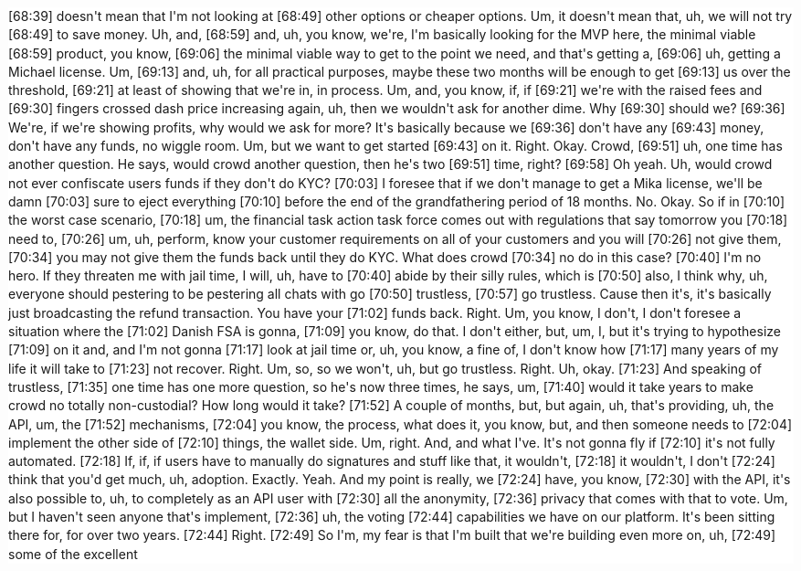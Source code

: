 [68:39] doesn't mean that I'm not looking at
[68:49] other options or cheaper options. Um, it doesn't mean that, uh, we will not try
[68:49] to save money. Uh, and,
[68:59] and, uh, you know, we're, I'm basically looking for the MVP here, the minimal viable
[68:59] product, you know,
[69:06] the minimal viable way to get to the point we need, and that's getting a,
[69:06] uh, getting a Michael license. Um,
[69:13] and, uh, for all practical purposes, maybe these two months will be enough to get
[69:13] us over the threshold,
[69:21] at least of showing that we're in, in process. Um, and, you know, if, if
[69:21] we're with the raised fees and
[69:30] fingers crossed dash price increasing again, uh, then we wouldn't ask for another dime. Why
[69:30] should we?
[69:36] We're, if we're showing profits, why would we ask for more? It's basically because we
[69:36] don't have any
[69:43] money, don't have any funds, no wiggle room. Um, but we want to get started
[69:43] on it. Right. Okay. Crowd,
[69:51] uh, one time has another question. He says, would crowd another question, then he's two
[69:51] time, right?
[69:58] Oh yeah. Uh, would crowd not ever confiscate users funds if they don't do KYC?
[70:03] I foresee that if we don't manage to get a Mika license, we'll be damn
[70:03] sure to eject everything
[70:10] before the end of the grandfathering period of 18 months. No. Okay. So if in
[70:10] the worst case scenario,
[70:18] um, the financial task action task force comes out with regulations that say tomorrow you
[70:18] need to,
[70:26] um, uh, perform, know your customer requirements on all of your customers and you will
[70:26] not give them,
[70:34] you may not give them the funds back until they do KYC. What does crowd
[70:34] no do in this case?
[70:40] I'm no hero. If they threaten me with jail time, I will, uh, have to
[70:40] abide by their silly rules, which is
[70:50] also, I think why, uh, everyone should pestering to be pestering all chats with go
[70:50] trustless,
[70:57] go trustless. Cause then it's, it's basically just broadcasting the refund transaction. You have your
[71:02] funds back. Right. Um, you know, I don't, I don't foresee a situation where the
[71:02] Danish FSA is gonna,
[71:09] you know, do that. I don't either, but, um, I, but it's trying to hypothesize
[71:09] on it and, and I'm not gonna
[71:17] look at jail time or, uh, you know, a fine of, I don't know how
[71:17] many years of my life it will take to
[71:23] not recover. Right. Um, so, so we won't, uh, but go trustless. Right. Uh, okay.
[71:23] And speaking of trustless,
[71:35] one time has one more question, so he's now three times, he says, um,
[71:40] would it take years to make crowd no totally non-custodial? How long would it take?
[71:52] A couple of months, but, but again, uh, that's providing, uh, the API, um, the
[71:52] mechanisms,
[72:04] you know, the process, what does it, you know, but, and then someone needs to
[72:04] implement the other side of
[72:10] things, the wallet side. Um, right. And, and what I've. It's not gonna fly if
[72:10] it's not fully automated.
[72:18] If, if, if users have to manually do signatures and stuff like that, it wouldn't,
[72:18] it wouldn't, I don't
[72:24] think that you'd get much, uh, adoption. Exactly. Yeah. And my point is really, we
[72:24] have, you know,
[72:30] with the API, it's also possible to, uh, to completely as an API user with
[72:30] all the anonymity,
[72:36] privacy that comes with that to vote. Um, but I haven't seen anyone that's implement,
[72:36] uh, the voting
[72:44] capabilities we have on our platform. It's been sitting there for, for over two years.
[72:44] Right.
[72:49] So I'm, my fear is that I'm built that we're building even more on, uh,
[72:49] some of the excellent